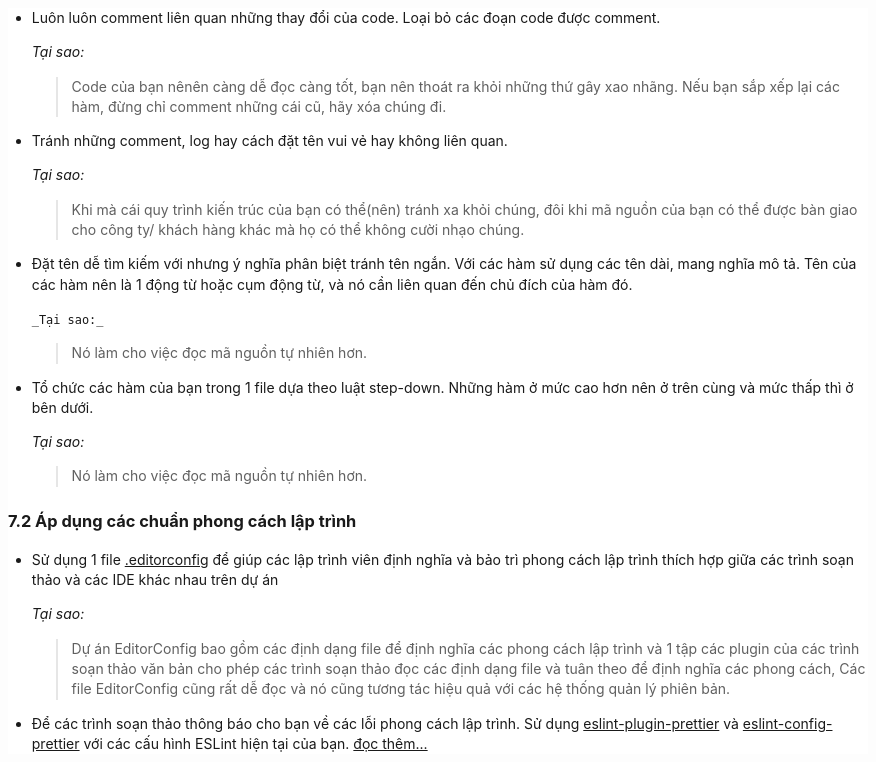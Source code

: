   

* Luôn luôn comment liên quan những thay đổi của code. Loại bỏ các đoạn code được comment.

     

    _Tại sao:_ 

    > Code của bạn nênên càng dễ đọc càng tốt, bạn nên thoát ra khỏi những thứ gây xao nhãng. Nếu bạn sắp xếp lại các hàm, đừng chỉ comment những cái cũ, hãy xóa chúng đi. 

  

* Tránh những comment, log hay cách đặt tên vui vẻ hay không liên quan.

  

    _Tại sao:_ 

    > Khi mà cái quy trình kiến trúc của bạn có thể(nên) tránh xa khỏi chúng, đôi khi mã nguồn của bạn có thể được bàn giao cho công ty/ khách hàng khác mà họ có thể không cười nhạo chúng.

  

* Đặt tên  dễ tìm kiếm với nhưng ý nghĩa phân biệt tránh tên ngắn. Với các hàm sử dụng các tên dài, mang nghĩa mô tả. Tên của các hàm nên là 1 động từ hoặc cụm động từ, và nó cần liên quan đến chủ đích của hàm đó.

  

      _Tại sao:_ 

    > Nó làm cho việc đọc mã nguồn tự nhiên hơn.

  

* Tổ chức các hàm của bạn trong 1 file dựa theo luật step-down. Những hàm ở mức cao hơn nên ở trên cùng và mức thấp thì ở bên dưới.

  

    _Tại sao:_ 

    > Nó làm cho việc đọc mã nguồn tự nhiên hơn.

  

<a name="enforcing-code-style-standards"></a> 

### 7.2 Áp dụng các chuẩn phong cách lập trình 

  
* Sử dụng 1 file [.editorconfig](http://editorconfig.org/) để giúp các lập trình viên định nghĩa và bảo trì phong cách lập trình thích hợp giữa các trình soạn thảo và các IDE khác nhau trên dự án

  

    _Tại sao:_ 
    > Dự án EditorConfig bao gồm các định dạng file để định nghĩa các phong cách lập trình và 1 tập các plugin của các trình soạn thảo văn bản cho phép các trình soạn thảo đọc các định dạng file và tuân theo để định nghĩa các phong cách, Các file EditorConfig cũng rất dễ đọc và nó cũng tương tác hiệu quả với các hệ thống quản lý phiên bản.

  

* Để các trình soạn thảo thông báo cho bạn về các lỗi phong  cách lập trình. Sử dụng [eslint-plugin-prettier](https://github.com/prettier/eslint-plugin-prettier) và [eslint-config-prettier](https://github.com/prettier/eslint-config-prettier) với các cấu hình ESLint hiện tại của bạn. [đọc thêm...](https://github.com/prettier/eslint-config-prettier#installation) 

